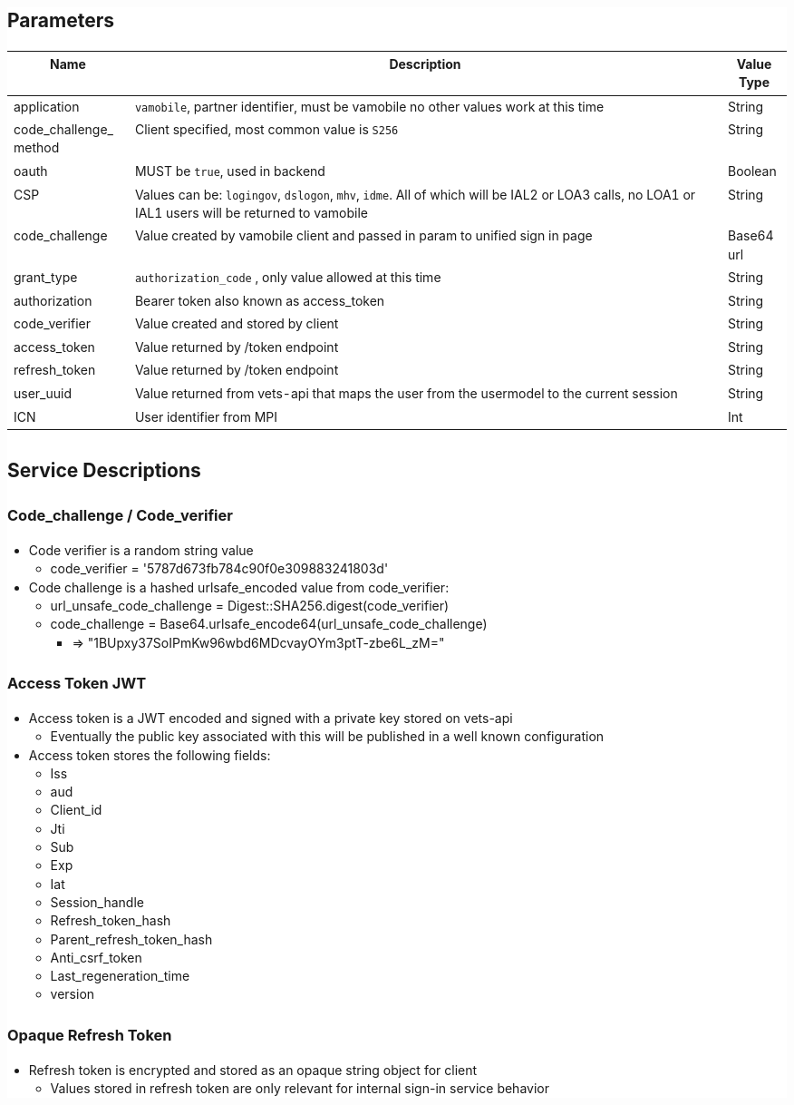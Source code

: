 
## Parameters
| Name                  | Description                                                                                                                                      | Value Type |
|-----------------------|--------------------------------------------------------------------------------------------------------------------------------------------------|------------|
| application           | `vamobile`, partner identifier, must be vamobile no other values work at this time                                                               | String     |
| code_challenge_method | Client specified, most common value is `S256`                                                                                                    | String     |
| oauth                 | MUST be `true`, used in backend                                                                                                                  | Boolean    |
| CSP                   | Values can be: `logingov`, `dslogon`, `mhv`, `idme`. All of which will be IAL2 or LOA3 calls, no LOA1 or IAL1 users will be returned to vamobile | String     |
| code_challenge        | Value created by vamobile client and passed in param to unified sign in page                                                                     | Base64url  |
| grant_type            | `authorization_code` , only value allowed at this time                                                                                           | String     |
| authorization         | Bearer token also known as access_token                                                                                                          | String     |
| code_verifier         | Value created and stored by client                                                                                                               | String     |
| access_token          | Value returned by /token endpoint                                                                                                                | String     |
| refresh_token         | Value returned by /token endpoint                                                                                                                | String     |
| user_uuid             | Value returned from vets-api that maps the user from the usermodel to the current session                                                        | String     |
| ICN                   | User identifier from MPI                                                                                                                         | Int        |


## Service Descriptions
### Code_challenge / Code_verifier
- Code verifier is a random string value
    - code_verifier = '5787d673fb784c90f0e309883241803d'
- Code challenge is a hashed urlsafe_encoded value from code_verifier:
    - url_unsafe_code_challenge = Digest::SHA256.digest(code_verifier)
    - code_challenge = Base64.urlsafe_encode64(url_unsafe_code_challenge)
      - => "1BUpxy37SoIPmKw96wbd6MDcvayOYm3ptT-zbe6L_zM="
### Access Token JWT
- Access token is a JWT encoded and signed with a private key stored on vets-api
    - Eventually the public key associated with this will be published in a well known configuration
- Access token stores the following fields:
    - Iss
    - aud	
    - Client_id
    - Jti
    - Sub
    - Exp
    - Iat
    - Session_handle
    - Refresh_token_hash
    - Parent_refresh_token_hash
    - Anti_csrf_token
    - Last_regeneration_time
    - version
### Opaque Refresh Token
- Refresh token is encrypted and stored as an opaque string object for client
    - Values stored in refresh token are only relevant for internal sign-in service behavior
